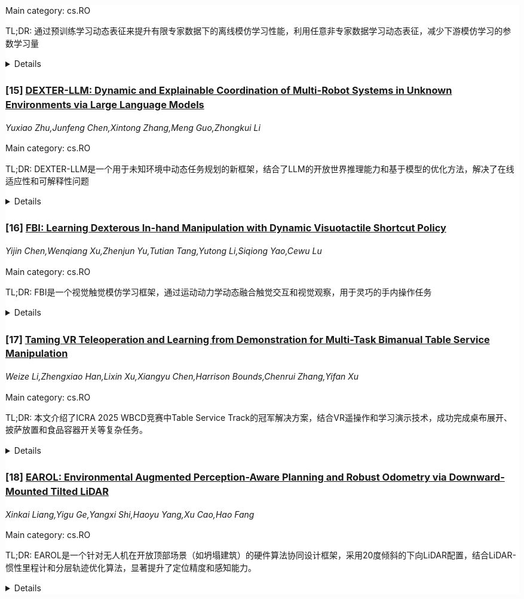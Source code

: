 Main category: cs.RO

TL;DR: 通过预训练学习动态表征来提升有限专家数据下的离线模仿学习性能，利用任意非专家数据学习动态表征，减少下游模仿学习的参数学习量


<details><summary>Details</summary></details>


### [15] [DEXTER-LLM: Dynamic and Explainable Coordination of Multi-Robot Systems in Unknown Environments via Large Language Models](https://arxiv.org/abs/2508.14387)
*Yuxiao Zhu,Junfeng Chen,Xintong Zhang,Meng Guo,Zhongkui Li*

Main category: cs.RO

TL;DR: DEXTER-LLM是一个用于未知环境中动态任务规划的新框架，结合了LLM的开放世界推理能力和基于模型的优化方法，解决了在线适应性和可解释性问题


<details><summary>Details</summary></details>


### [16] [FBI: Learning Dexterous In-hand Manipulation with Dynamic Visuotactile Shortcut Policy](https://arxiv.org/abs/2508.14441)
*Yijin Chen,Wenqiang Xu,Zhenjun Yu,Tutian Tang,Yutong Li,Siqiong Yao,Cewu Lu*

Main category: cs.RO

TL;DR: FBI是一个视觉触觉模仿学习框架，通过运动动力学动态融合触觉交互和视觉观察，用于灵巧的手内操作任务


<details><summary>Details</summary></details>


### [17] [Taming VR Teleoperation and Learning from Demonstration for Multi-Task Bimanual Table Service Manipulation](https://arxiv.org/abs/2508.14542)
*Weize Li,Zhengxiao Han,Lixin Xu,Xiangyu Chen,Harrison Bounds,Chenrui Zhang,Yifan Xu*

Main category: cs.RO

TL;DR: 本文介绍了ICRA 2025 WBCD竞赛中Table Service Track的冠军解决方案，结合VR遥操作和学习演示技术，成功完成桌布展开、披萨放置和食品容器开关等复杂任务。


<details><summary>Details</summary></details>


### [18] [EAROL: Environmental Augmented Perception-Aware Planning and Robust Odometry via Downward-Mounted Tilted LiDAR](https://arxiv.org/abs/2508.14554)
*Xinkai Liang,Yigu Ge,Yangxi Shi,Haoyu Yang,Xu Cao,Hao Fang*

Main category: cs.RO

TL;DR: EAROL是一个针对无人机在开放顶部场景（如坍塌建筑）的硬件算法协同设计框架，采用20度倾斜的下向LiDAR配置，结合LiDAR-惯性里程计和分层轨迹优化算法，显著提升了定位精度和感知能力。


<details><summary>Details</summary></details>

